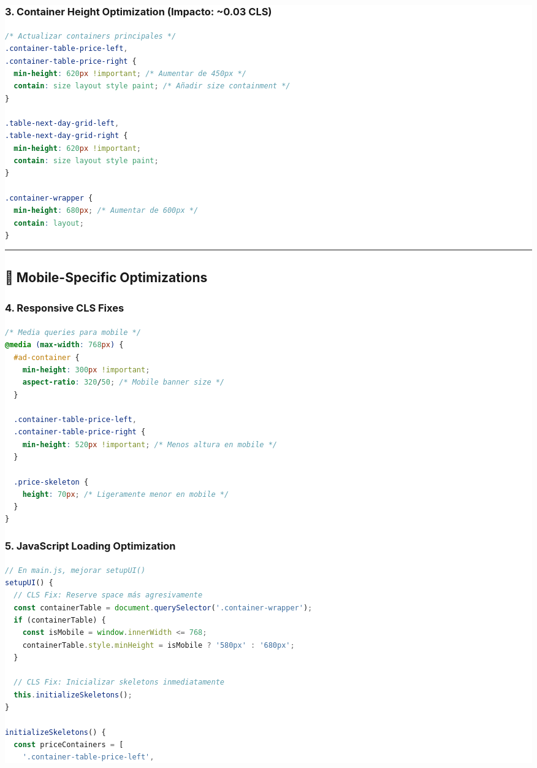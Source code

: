 ### 3. Container Height Optimization (Impacto: ~0.03 CLS)
```css
/* Actualizar containers principales */
.container-table-price-left,
.container-table-price-right {
  min-height: 620px !important; /* Aumentar de 450px */
  contain: size layout style paint; /* Añadir size containment */
}

.table-next-day-grid-left,
.table-next-day-grid-right {
  min-height: 620px !important;
  contain: size layout style paint;
}

.container-wrapper {
  min-height: 680px; /* Aumentar de 600px */
  contain: layout;
}
```

---

## 📱 Mobile-Specific Optimizations

### 4. Responsive CLS Fixes
```css
/* Media queries para mobile */
@media (max-width: 768px) {
  #ad-container {
    min-height: 300px !important;
    aspect-ratio: 320/50; /* Mobile banner size */
  }

  .container-table-price-left,
  .container-table-price-right {
    min-height: 520px !important; /* Menos altura en mobile */
  }

  .price-skeleton {
    height: 70px; /* Ligeramente menor en mobile */
  }
}
```

### 5. JavaScript Loading Optimization
```javascript
// En main.js, mejorar setupUI()
setupUI() {
  // CLS Fix: Reserve space más agresivamente
  const containerTable = document.querySelector('.container-wrapper');
  if (containerTable) {
    const isMobile = window.innerWidth <= 768;
    containerTable.style.minHeight = isMobile ? '580px' : '680px';
  }

  // CLS Fix: Inicializar skeletons inmediatamente
  this.initializeSkeletons();
}

initializeSkeletons() {
  const priceContainers = [
    '.container-table-price-left',
```